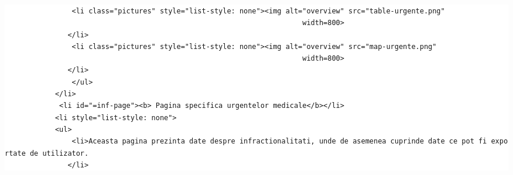                     <li class="pictures" style="list-style: none"><img alt="overview" src="table-urgente.png"
                                                                           width=800>
                   </li>
                    <li class="pictures" style="list-style: none"><img alt="overview" src="map-urgente.png"
                                                                           width=800>
                   </li>
                    </ul>
                </li> 
                 <li id="=inf-page"><b> Pagina specifica urgentelor medicale</b></li>
                <li style="list-style: none">
                <ul>
                    <li>Aceasta pagina prezinta date despre infractionalitati, unde de asemenea cuprinde date ce pot fi exportate de utilizator.
                   </li>